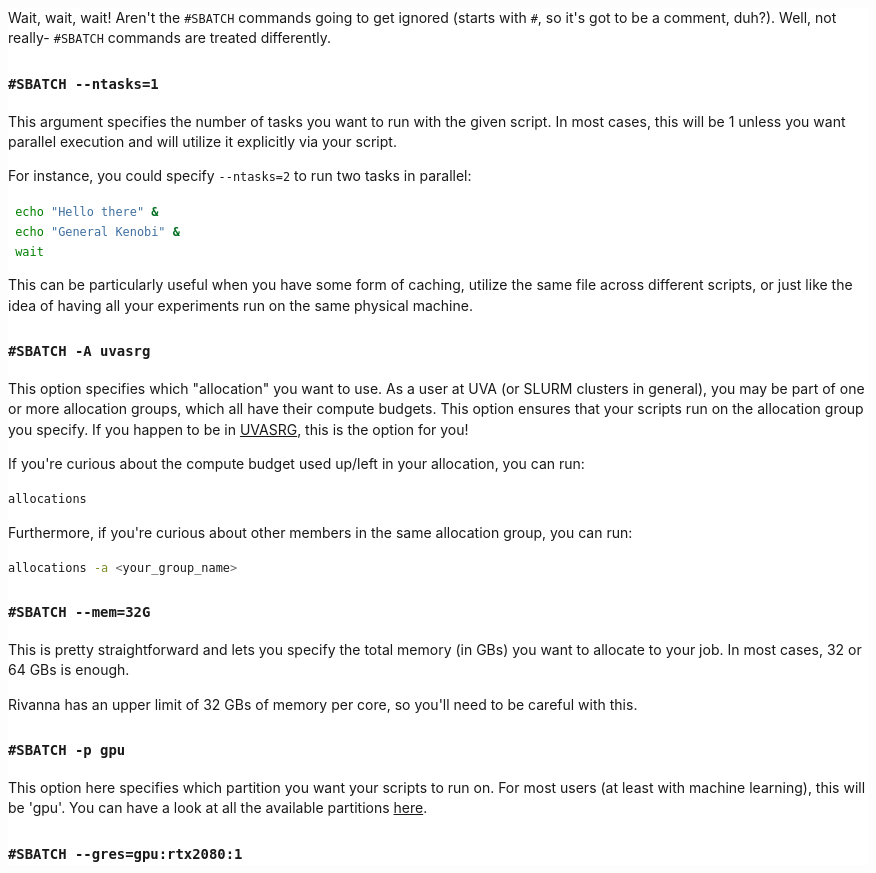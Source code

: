 Wait, wait, wait! Aren't the `#SBATCH` commands going to get ignored (starts with `#`, so it's got to be a comment, duh?).
Well, not really- `#SBATCH` commands are treated differently.

### `#SBATCH --ntasks=1`

This argument specifies the number of tasks you want to run with the given script. In most cases, this will be 1 unless you want parallel execution
and will utilize it explicitly via your script.

For instance, you could specify `--ntasks=2` to run two tasks in parallel:

```bash
 echo "Hello there" & 
 echo "General Kenobi" &
 wait
```

This can be particularly useful when you have some form of caching, utilize the same file across different scripts, or just like the idea of having all your experiments run on the same physical machine.

### `#SBATCH -A uvasrg`

This option specifies which "allocation" you want to use. As a user at UVA (or SLURM clusters in general), you may be part of one or more allocation groups, which all have their compute budgets. This option ensures that your scripts run on the allocation group you specify. If you happen to be in [UVASRG](https://uvasrg.github.io), this is the option for you!

If you're curious about the compute budget used up/left in your allocation, you can run:

```bash
allocations
```

Furthermore, if you're curious about other members in the same allocation group, you can run:

```bash
allocations -a <your_group_name>
```

### `#SBATCH --mem=32G`

This is pretty straightforward and lets you specify the total memory (in GBs) you want to allocate to your job. In most cases, 32 or 64 GBs is enough.
<div class="alert alert-info" role="alert">
  Rivanna has an upper limit of 32 GBs of memory per core, so you'll need to be careful with this.
</div>

### `#SBATCH -p gpu`

This option here specifies which partition you want your scripts to run on. For most users (at least with machine learning), this will be 'gpu'. You can have a look at all the available partitions [here](https://www.rc.virginia.edu/userinfo/rivanna/queues/).

### `#SBATCH --gres=gpu:rtx2080:1`

